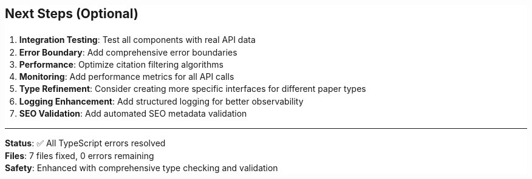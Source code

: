 ## Next Steps (Optional)
1. **Integration Testing**: Test all components with real API data
2. **Error Boundary**: Add comprehensive error boundaries
3. **Performance**: Optimize citation filtering algorithms
4. **Monitoring**: Add performance metrics for all API calls
5. **Type Refinement**: Consider creating more specific interfaces for different paper types
6. **Logging Enhancement**: Add structured logging for better observability
7. **SEO Validation**: Add automated SEO metadata validation

---
**Status**: ✅ All TypeScript errors resolved  
**Files**: 7 files fixed, 0 errors remaining  
**Safety**: Enhanced with comprehensive type checking and validation
